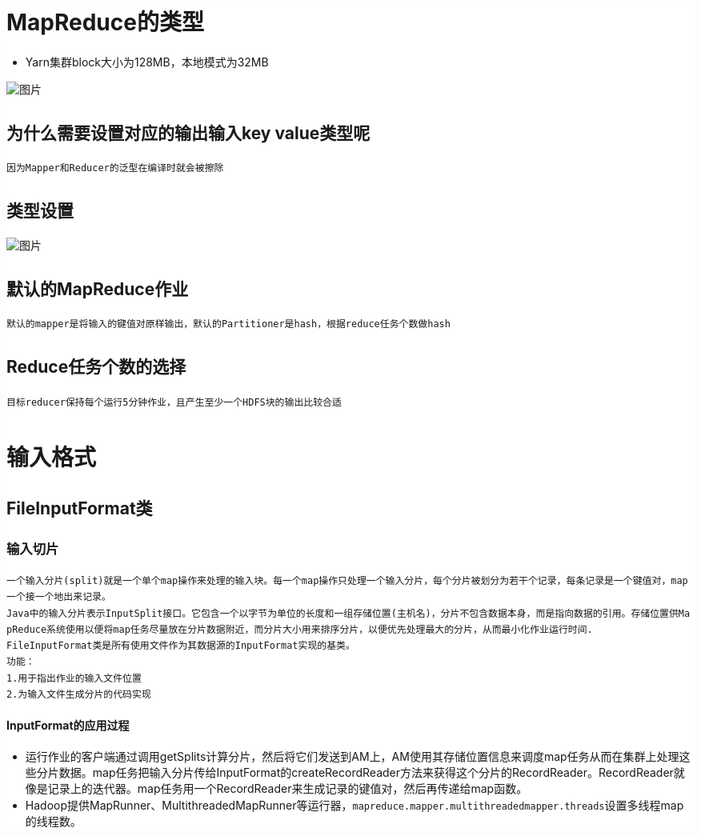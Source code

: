 # MapReduce的类型

* Yarn集群block大小为128MB，本地模式为32MB

![图片](https://uploader.shimo.im/f/TefZ6ii9QwYQHrkv.png!thumbnail)

## 为什么需要设置对应的输出输入key value类型呢

```
因为Mapper和Reducer的泛型在编译时就会被擦除
```
## 类型设置

![图片](https://uploader.shimo.im/f/T0bnCUxhu64RqFm9.png!thumbnail)

## 默认的MapReduce作业

```
默认的mapper是将输入的键值对原样输出，默认的Partitioner是hash，根据reduce任务个数做hash
```
## Reduce任务个数的选择

```
目标reducer保持每个运行5分钟作业，且产生至少一个HDFS块的输出比较合适
```
# 输入格式

## FileInputFormat类

### 输入切片

```
一个输入分片(split)就是一个单个map操作来处理的输入块。每一个map操作只处理一个输入分片，每个分片被划分为若干个记录，每条记录是一个键值对，map一个接一个地出来记录。
Java中的输入分片表示InputSplit接口。它包含一个以字节为单位的长度和一组存储位置(主机名)，分片不包含数据本身，而是指向数据的引用。存储位置供MapReduce系统使用以便将map任务尽量放在分片数据附近，而分片大小用来排序分片，以便优先处理最大的分片，从而最小化作业运行时间.
FileInputFormat类是所有使用文件作为其数据源的InputFormat实现的基类。
功能：
1.用于指出作业的输入文件位置
2.为输入文件生成分片的代码实现
```

#### InputFormat的应用过程

* 运行作业的客户端通过调用getSplits计算分片，然后将它们发送到AM上，AM使用其存储位置信息来调度map任务从而在集群上处理这些分片数据。map任务把输入分片传给InputFormat的createRecordReader方法来获得这个分片的RecordReader。RecordReader就像是记录上的迭代器。map任务用一个RecordReader来生成记录的键值对，然后再传递给map函数。
* Hadoop提供MapRunner、MultithreadedMapRunner等运行器，`mapreduce.mapper.multithreadedmapper.threads`设置多线程map的线程数。

